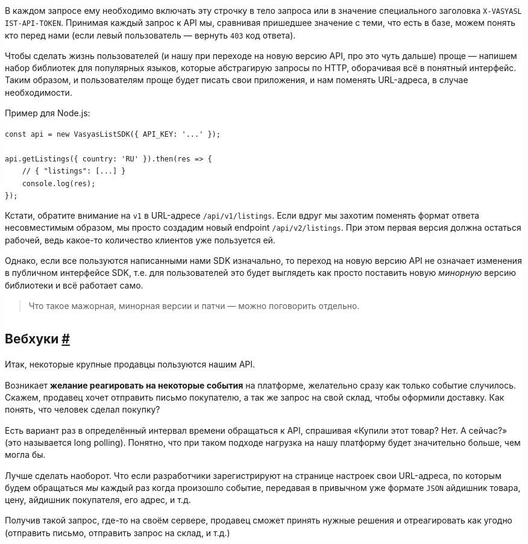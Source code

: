 В каждом запросе ему необходимо включать эту строчку в тело запроса или в значение специального заголовка `X-VASYASLIST-API-TOKEN`. Принимая каждый запрос к API мы, сравнивая пришедшее значение с теми, что есть в базе, можем понять кто перед нами (если левый пользователь — вернуть `403` код ответа).

Чтобы сделать жизнь пользователей (и нашу при переходе на новую версию API, про это чуть дальше) проще — напишем набор библиотек для популярных языков, которые абстрагирую запросы по HTTP, оборачивая всё в понятный интерфейс. Таким образом, и пользователям проще будет писать свои приложения, и нам поменять URL-адреса, в случае необходимости.

Пример для Node.js:

    const api = new VasyasListSDK({ API_KEY: '...' });
    
    api.getListings({ country: 'RU' }).then(res => {
        // { "listings": [...] }
        console.log(res);
    });
    

Кстати, обратите внимание на `v1` в URL-адресе `/api/v1/listings`. Если вдруг мы захотим поменять формат ответа несовместимым образом, мы просто создадим новый endpoint `/api/v2/listings`. При этом первая версия должна остаться рабочей, ведь какое-то количество клиентов уже пользуется ей.

Однако, если все пользуются написанными нами SDK изначально, то переход на новую версию API не означает изменения в публичном интерфейсе SDK, т.е. для пользователей это будет выглядеть как просто поставить новую _минорную_ версию библиотеки и всё работает само.

> Что такое мажорная, минорная версии и патчи — можно поговорить отдельно.

Вебхуки [#](#вебхуки)
---------------------

Итак, некоторые крупные продавцы пользуются нашим API.

Возникает **желание реагировать на некоторые события** на платформе, желательно сразу как только событие случилось. Скажем, продавец хочет отправить письмо покупателю, а так же запрос на свой склад, чтобы оформили доставку. Как понять, что человек сделал покупку?

Есть вариант раз в определённый интервал времени обращаться к API, спрашивая «Купили этот товар? Нет. А сейчас?» (это называется long polling). Понятно, что при таком подходе нагрузка на нашу платформу будет значительно больше, чем могла бы.

Лучше сделать наоборот. Что если разработчики зарегистрируют на странице настроек свои URL-адреса, по которым будем обращаться _мы_ каждый раз когда произошло событие, передавая в привычном уже формате `JSON` айдишник товара, цену, айдишник покупателя, его адрес, и т.д.

Получив такой запрос, где-то на своём сервере, продавец сможет принять нужные решения и отреагировать как угодно (отправить письмо, отправить запрос на склад, и т.д.)
